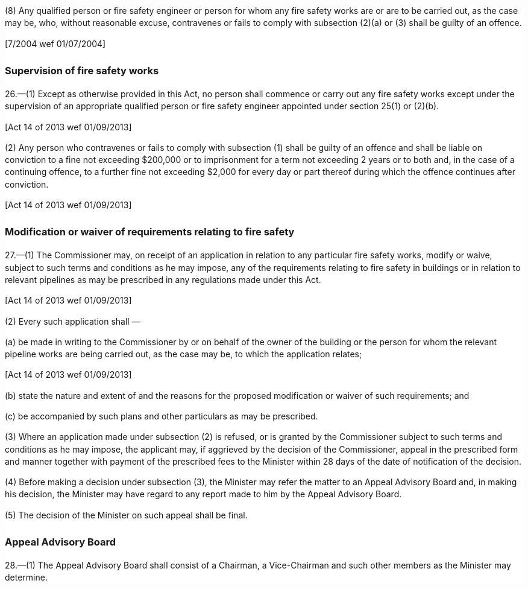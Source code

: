 (8) Any qualified person or fire safety engineer or person for whom any fire safety works are or are to be carried out, as the case may be, who, without reasonable excuse, contravenes or fails to comply with subsection (2)(a) or (3) shall be guilty of an offence.

[7/2004 wef 01/07/2004]

### Supervision of fire safety works

26\.—(1) Except as otherwise provided in this Act, no person shall commence or carry out any fire safety works except under the supervision of an appropriate qualified person or fire safety engineer appointed under section 25(1) or (2)(b).

[Act 14 of 2013 wef 01/09/2013]

(2) Any person who contravenes or fails to comply with subsection (1) shall be guilty of an offence and shall be liable on conviction to a fine not exceeding $200,000 or to imprisonment for a term not exceeding 2 years or to both and, in the case of a continuing offence, to a further fine not exceeding $2,000 for every day or part thereof during which the offence continues after conviction.

[Act 14 of 2013 wef 01/09/2013]

### Modification or waiver of requirements relating to fire safety

27\.—(1) The Commissioner may, on receipt of an application in relation to any particular fire safety works, modify or waive, subject to such terms and conditions as he may impose, any of the requirements relating to fire safety in buildings or in relation to relevant pipelines as may be prescribed in any regulations made under this Act.

[Act 14 of 2013 wef 01/09/2013]

(2) Every such application shall —

(a) be made in writing to the Commissioner by or on behalf of the owner of the building or the person for whom the relevant pipeline works are being carried out, as the case may be, to which the application relates;

[Act 14 of 2013 wef 01/09/2013]

(b) state the nature and extent of and the reasons for the proposed modification or waiver of such requirements; and

(c) be accompanied by such plans and other particulars as may be prescribed.

(3) Where an application made under subsection (2) is refused, or is granted by the Commissioner subject to such terms and conditions as he may impose, the applicant may, if aggrieved by the decision of the Commissioner, appeal in the prescribed form and manner together with payment of the prescribed fees to the Minister within 28 days of the date of notification of the decision.

(4) Before making a decision under subsection (3), the Minister may refer the matter to an Appeal Advisory Board and, in making his decision, the Minister may have regard to any report made to him by the Appeal Advisory Board.

(5) The decision of the Minister on such appeal shall be final.

### Appeal Advisory Board

28\.—(1) The Appeal Advisory Board shall consist of a Chairman, a Vice-Chairman and such other members as the Minister may determine.
